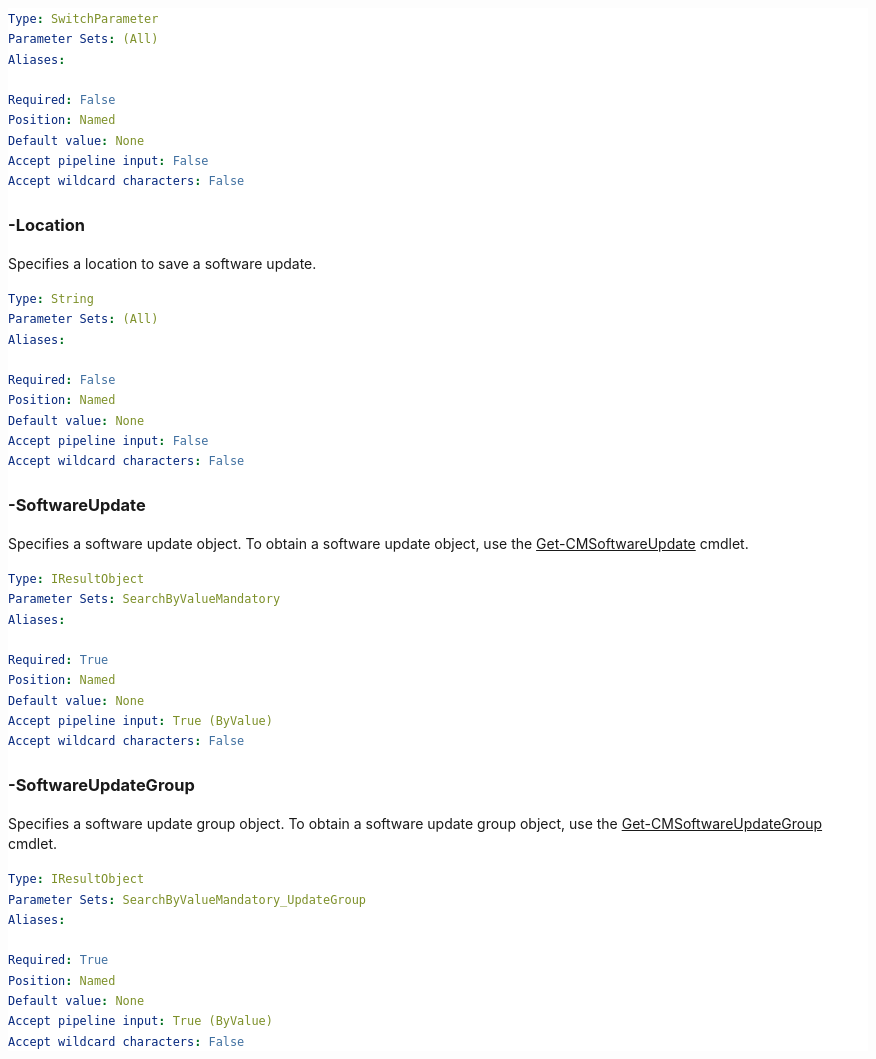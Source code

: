 ```yaml
Type: SwitchParameter
Parameter Sets: (All)
Aliases: 

Required: False
Position: Named
Default value: None
Accept pipeline input: False
Accept wildcard characters: False
```

### -Location
Specifies a location to save a software update.

```yaml
Type: String
Parameter Sets: (All)
Aliases: 

Required: False
Position: Named
Default value: None
Accept pipeline input: False
Accept wildcard characters: False
```

### -SoftwareUpdate
Specifies a software update object.
To obtain a software update object, use the [Get-CMSoftwareUpdate](Get-CMSoftwareUpdate.md) cmdlet.

```yaml
Type: IResultObject
Parameter Sets: SearchByValueMandatory
Aliases: 

Required: True
Position: Named
Default value: None
Accept pipeline input: True (ByValue)
Accept wildcard characters: False
```

### -SoftwareUpdateGroup
Specifies a software update group object.
To obtain a software update group object, use the [Get-CMSoftwareUpdateGroup](Get-CMSoftwareUpdateGroup.md) cmdlet.

```yaml
Type: IResultObject
Parameter Sets: SearchByValueMandatory_UpdateGroup
Aliases: 

Required: True
Position: Named
Default value: None
Accept pipeline input: True (ByValue)
Accept wildcard characters: False
```
